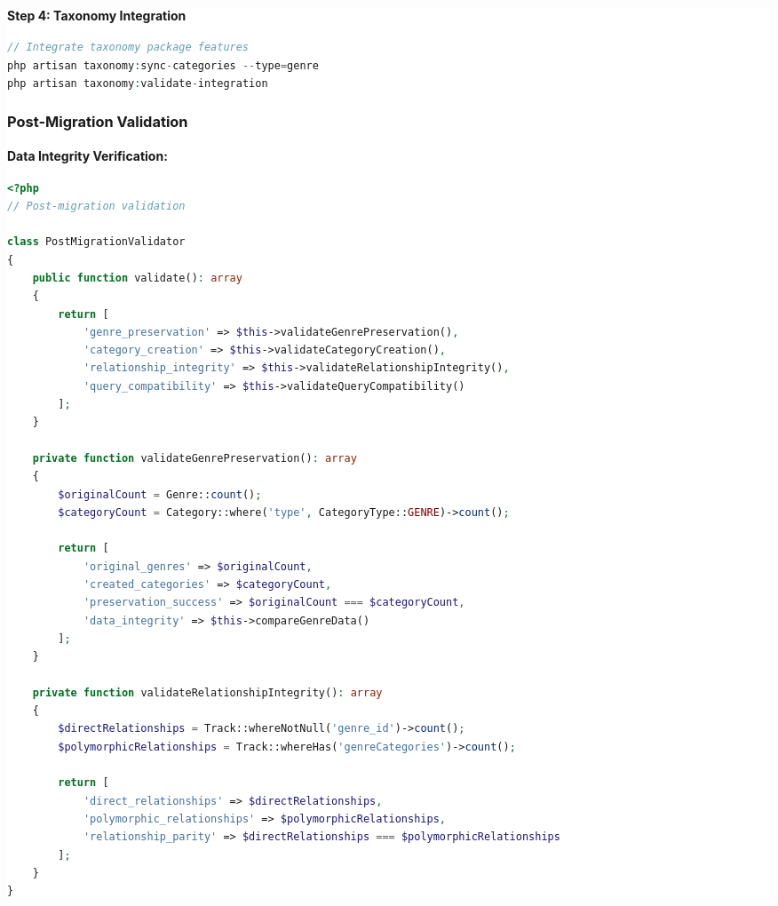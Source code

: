 **Step 4: Taxonomy Integration**
```php
// Integrate taxonomy package features
php artisan taxonomy:sync-categories --type=genre
php artisan taxonomy:validate-integration
```

### Post-Migration Validation

**Data Integrity Verification:**
```php
<?php
// Post-migration validation

class PostMigrationValidator
{
    public function validate(): array
    {
        return [
            'genre_preservation' => $this->validateGenrePreservation(),
            'category_creation' => $this->validateCategoryCreation(),
            'relationship_integrity' => $this->validateRelationshipIntegrity(),
            'query_compatibility' => $this->validateQueryCompatibility()
        ];
    }
    
    private function validateGenrePreservation(): array
    {
        $originalCount = Genre::count();
        $categoryCount = Category::where('type', CategoryType::GENRE)->count();
        
        return [
            'original_genres' => $originalCount,
            'created_categories' => $categoryCount,
            'preservation_success' => $originalCount === $categoryCount,
            'data_integrity' => $this->compareGenreData()
        ];
    }
    
    private function validateRelationshipIntegrity(): array
    {
        $directRelationships = Track::whereNotNull('genre_id')->count();
        $polymorphicRelationships = Track::whereHas('genreCategories')->count();
        
        return [
            'direct_relationships' => $directRelationships,
            'polymorphic_relationships' => $polymorphicRelationships,
            'relationship_parity' => $directRelationships === $polymorphicRelationships
        ];
    }
}
```
